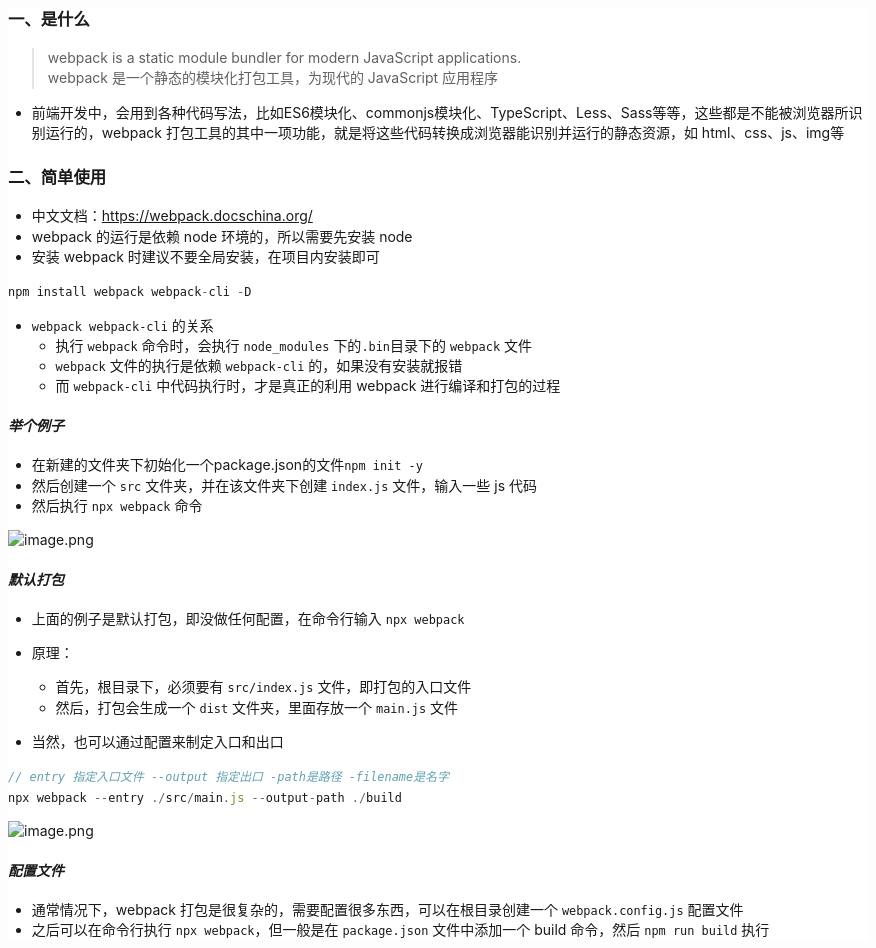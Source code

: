 

### 一、是什么

> webpack is a static module bundler for modern JavaScript applications.
> <br />
> webpack 是一个静态的模块化打包工具，为现代的 JavaScript 应用程序

- 前端开发中，会用到各种代码写法，比如ES6模块化、commonjs模块化、TypeScript、Less、Sass等等，这些都是不能被浏览器所识别运行的，webpack 打包工具的其中一项功能，就是将这些代码转换成浏览器能识别并运行的静态资源，如 html、css、js、img等

### 二、简单使用

- 中文文档：https://webpack.docschina.org/
- webpack 的运行是依赖 node 环境的，所以需要先安装 node
- 安装 webpack 时建议不要全局安装，在项目内安装即可 


```js
npm install webpack webpack-cli -D
```
- `webpack webpack-cli` 的关系
    - 执行 `webpack` 命令时，会执行 `node_modules` 下的`.bin`目录下的 `webpack` 文件
    - `webpack` 文件的执行是依赖 `webpack-cli` 的，如果没有安装就报错
    - 而 `webpack-cli` 中代码执行时，才是真正的利用 webpack 进行编译和打包的过程

#### *举个例子*

- 在新建的文件夹下初始化一个package.json的文件`npm init -y`
- 然后创建一个 `src` 文件夹，并在该文件夹下创建 `index.js` 文件，输入一些 js 代码
- 然后执行 `npx webpack` 命令


![image.png](https://p6-juejin.byteimg.com/tos-cn-i-k3u1fbpfcp/9fb0e8febb8a480c858a18da55e979db~tplv-k3u1fbpfcp-jj-mark:0:0:0:0:q75.image#?w=1679&h=538&s=112587&e=png&b=1c1c1c)

#### *默认打包*

- 上面的例子是默认打包，即没做任何配置，在命令行输入 `npx webpack`
- 原理：
    - 首先，根目录下，必须要有 `src/index.js` 文件，即打包的入口文件
    - 然后，打包会生成一个 `dist` 文件夹，里面存放一个 `main.js` 文件


- 当然，也可以通过配置来制定入口和出口


```js
// entry 指定入口文件 --output 指定出口 -path是路径 -filename是名字
npx webpack --entry ./src/main.js --output-path ./build
```

![image.png](https://p1-juejin.byteimg.com/tos-cn-i-k3u1fbpfcp/ea53e3ed863548bbabbc6c8f5ffa50d4~tplv-k3u1fbpfcp-jj-mark:0:0:0:0:q75.image#?w=1494&h=363&s=66395&e=png&b=1d1d1d)

#### *配置文件*

- 通常情况下，webpack 打包是很复杂的，需要配置很多东西，可以在根目录创建一个 `webpack.config.js` 配置文件
- 之后可以在命令行执行 `npx webpack`，但一般是在 `package.json` 文件中添加一个 build 命令，然后 `npm run build` 执行

